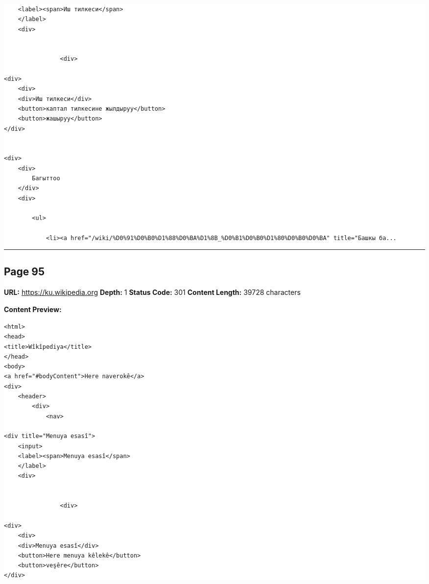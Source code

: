 ```
	<label><span>Иш тилкеси</span>
	</label>
	<div>


				<div>
		
<div>
	<div>
	<div>Иш тилкеси</div>
	<button>каптал тилкесине жылдыруу</button>
	<button>жашыруу</button>
</div>

	
<div>
	<div>
		Багыттоо
	</div>
	<div>
		
		<ul>
			
			<li><a href="/wiki/%D0%91%D0%B0%D1%88%D0%BA%D1%8B_%D0%B1%D0%B0%D1%80%D0%B0%D0%BA" title="Башкы ба...
```

---

## Page 95

**URL:** https://ku.wikipedia.org
**Depth:** 1
**Status Code:** 301
**Content Length:** 39728 characters

**Content Preview:**
```
<html>
<head>
<title>Wîkîpediya</title>
</head>
<body>
<a href="#bodyContent">Here naverokê</a>
<div>
	<header>
		<div>
			<nav>
				
<div title="Menuya esasî">
	<input>
	<label><span>Menuya esasî</span>
	</label>
	<div>


				<div>
		
<div>
	<div>
	<div>Menuya esasî</div>
	<button>Here menuya kêlekê</button>
	<button>veşêre</button>
</div>
```